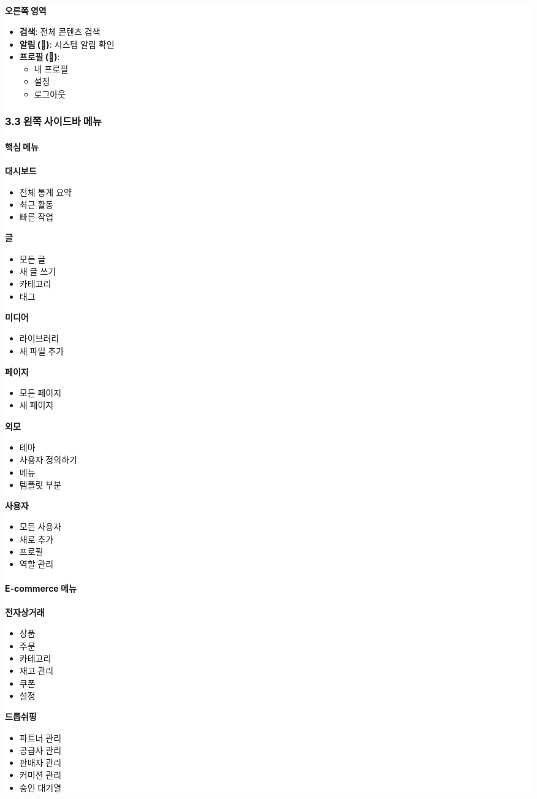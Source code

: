 **오른쪽 영역**
- **검색**: 전체 콘텐츠 검색
- **알림 (🔔)**: 시스템 알림 확인
- **프로필 (👤)**:
  - 내 프로필
  - 설정
  - 로그아웃

### 3.3 왼쪽 사이드바 메뉴

#### 핵심 메뉴

**대시보드**
- 전체 통계 요약
- 최근 활동
- 빠른 작업

**글**
- 모든 글
- 새 글 쓰기
- 카테고리
- 태그

**미디어**
- 라이브러리
- 새 파일 추가

**페이지**
- 모든 페이지
- 새 페이지

**외모**
- 테마
- 사용자 정의하기
- 메뉴
- 템플릿 부분

**사용자**
- 모든 사용자
- 새로 추가
- 프로필
- 역할 관리

#### E-commerce 메뉴

**전자상거래**
- 상품
- 주문
- 카테고리
- 재고 관리
- 쿠폰
- 설정

**드롭쉬핑**
- 파트너 관리
- 공급사 관리
- 판매자 관리
- 커미션 관리
- 승인 대기열

